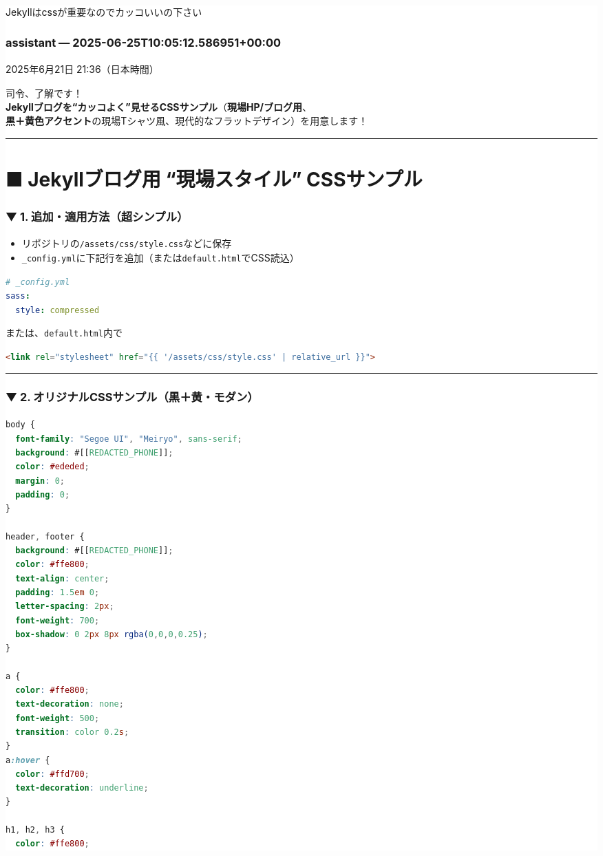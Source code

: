 Jekyllはcssが重要なのでカッコいいの下さい

### assistant — 2025-06-25T10:05:12.586951+00:00

2025年6月21日 21:36（日本時間）

司令、了解です！  
**Jekyllブログを“カッコよく”見せるCSSサンプル**（**現場HP/ブログ用**、  
**黒＋黄色アクセント**の現場Tシャツ風、現代的なフラットデザイン）を用意します！

---

# ■ Jekyllブログ用 “現場スタイル” CSSサンプル

### ▼ **1. 追加・適用方法（超シンプル）**
- リポジトリの`/assets/css/style.css`などに保存
- `_config.yml`に下記行を追加（または`default.html`でCSS読込）

```yml
# _config.yml
sass:
  style: compressed
```

または、`default.html`内で
```html
<link rel="stylesheet" href="{{ '/assets/css/style.css' | relative_url }}">
```

---

### ▼ **2. オリジナルCSSサンプル（黒＋黄・モダン）**

```css
body {
  font-family: "Segoe UI", "Meiryo", sans-serif;
  background: #[[REDACTED_PHONE]];
  color: #ededed;
  margin: 0;
  padding: 0;
}

header, footer {
  background: #[[REDACTED_PHONE]];
  color: #ffe800;
  text-align: center;
  padding: 1.5em 0;
  letter-spacing: 2px;
  font-weight: 700;
  box-shadow: 0 2px 8px rgba(0,0,0,0.25);
}

a {
  color: #ffe800;
  text-decoration: none;
  font-weight: 500;
  transition: color 0.2s;
}
a:hover {
  color: #ffd700;
  text-decoration: underline;
}

h1, h2, h3 {
  color: #ffe800;
```